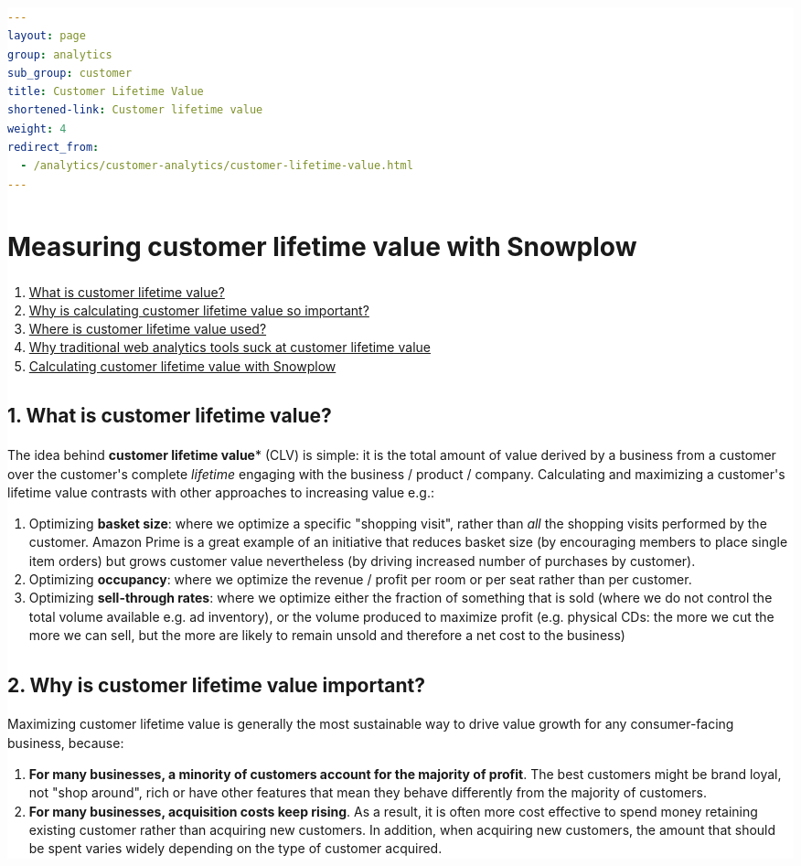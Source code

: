 ```yaml
---
layout: page
group: analytics
sub_group: customer
title: Customer Lifetime Value
shortened-link: Customer lifetime value
weight: 4
redirect_from:
  - /analytics/customer-analytics/customer-lifetime-value.html
---
```


# Measuring customer lifetime value with Snowplow

1. [What is customer lifetime value?](#what-is-customer-lifetime-value)
2. [Why is calculating customer lifetime value so important?](#why-is-it-important)
3. [Where is customer lifetime value used?](#where)
4. [Why traditional web analytics tools suck at customer lifetime value](#why-competitors-suck)
5. [Calculating customer lifetime value with Snowplow](#calculating-clv)

 <a name="what-is-customer-lifetime-value"><h2>1. What is customer lifetime value?</h2></a>

The idea behind **customer lifetime value*** (CLV) is simple: it is the total amount of value derived by a business from a customer over the customer's complete *lifetime* engaging with the business / product / company. Calculating and maximizing a customer's lifetime value contrasts with other approaches to increasing value e.g.:

1. Optimizing **basket size**: where we optimize a specific "shopping visit", rather than *all* the shopping visits performed by the customer. Amazon Prime is a great example of an initiative that reduces basket size (by encouraging members to place single item orders) but grows customer value nevertheless (by driving increased number of purchases by customer).
2. Optimizing **occupancy**: where we optimize the revenue / profit per room or per seat rather than per customer.
3. Optimizing **sell-through rates**: where we optimize either the fraction of something that is sold (where we do not control the total volume available e.g. ad inventory), or the volume produced to maximize profit (e.g. physical CDs: the more we cut the more we can sell, but the more are likely to remain unsold and therefore a net cost to the business)

<div class="html">
<a name="why-is-it-important"><h2>2. Why is customer lifetime value important?</h2></a>
</div>

Maximizing customer lifetime value is generally the most sustainable way to drive value growth for any consumer-facing business, because: 

1. **For many businesses, a minority of customers account for the majority of profit**. The best customers might be brand loyal, not "shop around", rich or have other features that mean they behave differently from the majority of customers.
2. **For many businesses, acquisition costs keep rising**. As a result, it is often more cost effective to spend money retaining existing customer rather than acquiring new customers. In addition, when acquiring new customers, the amount that should be spent varies widely depending on the type of customer acquired.
